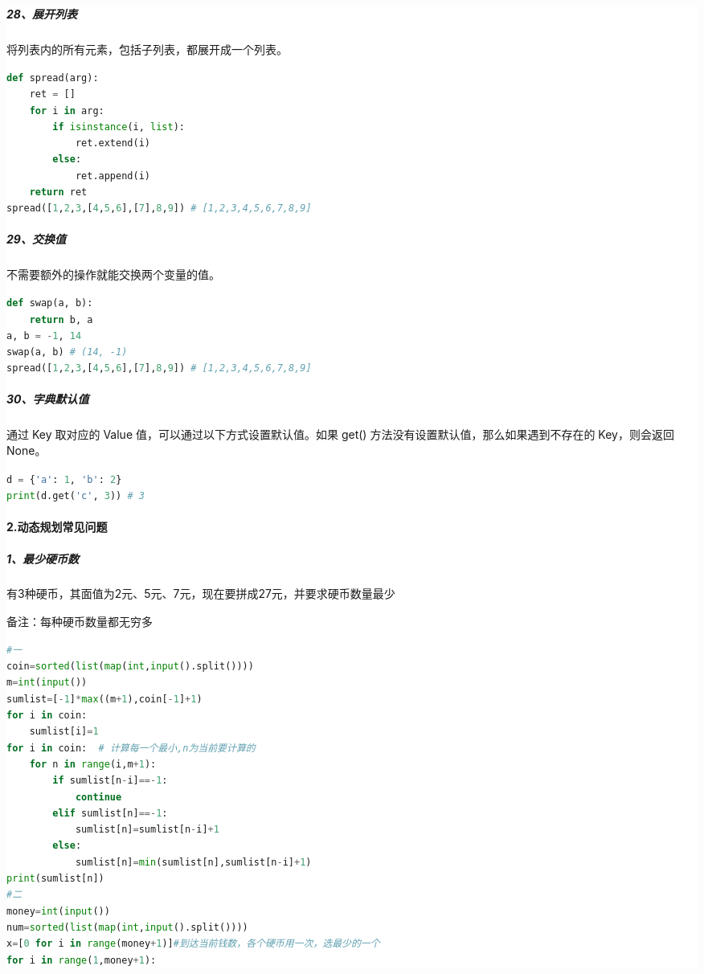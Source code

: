 

##### 28、展开列表

将列表内的所有元素，包括子列表，都展开成一个列表。

```python
def spread(arg):
    ret = []
    for i in arg:
        if isinstance(i, list):
        	ret.extend(i)
        else:
       		ret.append(i)
    return ret
spread([1,2,3,[4,5,6],[7],8,9]) # [1,2,3,4,5,6,7,8,9]
```



##### 29、交换值

不需要额外的操作就能交换两个变量的值。

```python
def swap(a, b):
	return b, a
a, b = -1, 14
swap(a, b) # (14, -1)
spread([1,2,3,[4,5,6],[7],8,9]) # [1,2,3,4,5,6,7,8,9]

```

##### 30、字典默认值

通过 Key 取对应的 Value 值，可以通过以下方式设置默认值。如果 get() 方法没有设置默认值，那么如果遇到不存在的 Key，则会返回 None。

```python
d = {'a': 1, 'b': 2}
print(d.get('c', 3)) # 3
```

#### 2.动态规划常见问题

##### 1、**最少硬币数**

有3种硬币，其面值为2元、5元、7元，现在要拼成27元，并要求硬币数量最少

备注：每种硬币数量都无穷多

```python
#一
coin=sorted(list(map(int,input().split())))
m=int(input())
sumlist=[-1]*max((m+1),coin[-1]+1)
for i in coin:
    sumlist[i]=1
for i in coin:  # 计算每一个最小,n为当前要计算的
    for n in range(i,m+1):
        if sumlist[n-i]==-1:
            continue
        elif sumlist[n]==-1:
            sumlist[n]=sumlist[n-i]+1
        else:
            sumlist[n]=min(sumlist[n],sumlist[n-i]+1)
print(sumlist[n])
#二
money=int(input())
num=sorted(list(map(int,input().split())))
x=[0 for i in range(money+1)]#到达当前钱数，各个硬币用一次，选最少的一个
for i in range(1,money+1):
```